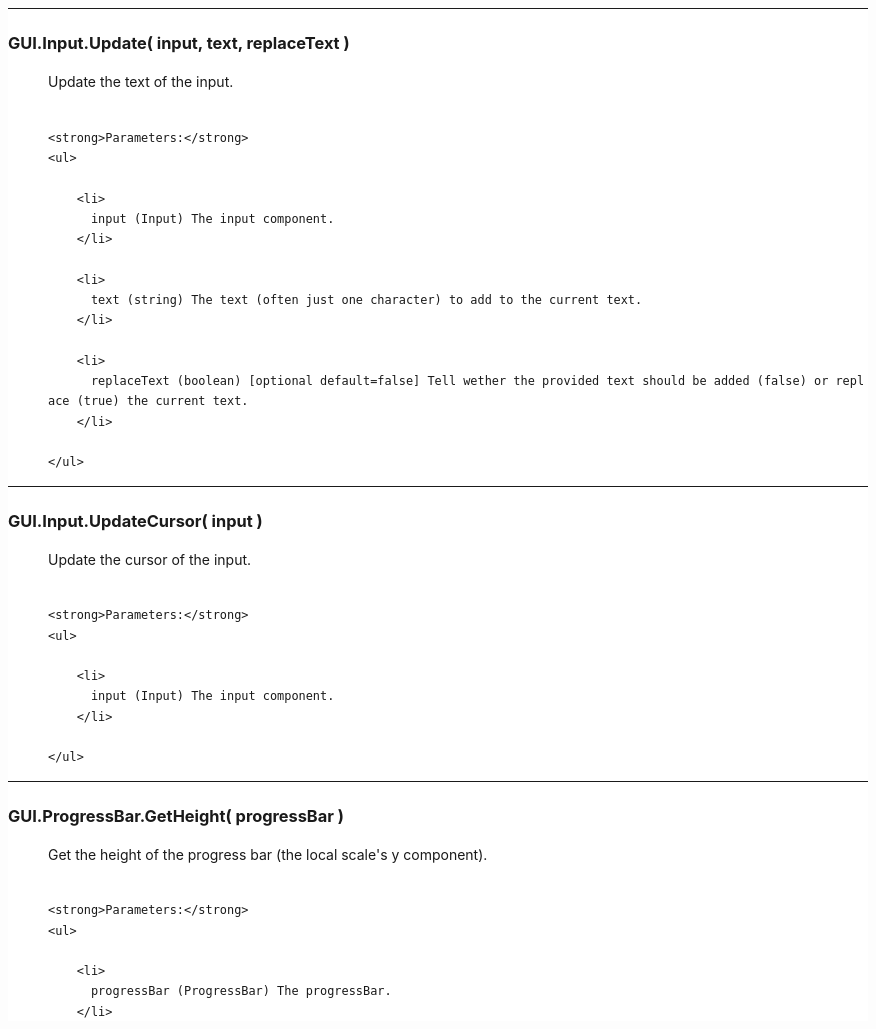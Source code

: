 </dd>
<hr>
    
        
<dt><a name="GUI.Input.Update"></a><h3>GUI.Input.Update( input, text, replaceText )</h3></dt>
<dd>
Update the text of the input.
<br><br>

    <strong>Parameters:</strong>
    <ul>
        
        <li>
          input (Input) The input component.
        </li>
        
        <li>
          text (string) The text (often just one character) to add to the current text.
        </li>
        
        <li>
          replaceText (boolean) [optional default=false] Tell wether the provided text should be added (false) or replace (true) the current text.
        </li>
        
    </ul>


</dd>
<hr>
    
        
<dt><a name="GUI.Input.UpdateCursor"></a><h3>GUI.Input.UpdateCursor( input )</h3></dt>
<dd>
Update the cursor of the input.
<br><br>

    <strong>Parameters:</strong>
    <ul>
        
        <li>
          input (Input) The input component.
        </li>
        
    </ul>


</dd>
<hr>
    
        
<dt><a name="GUI.ProgressBar.GetHeight"></a><h3>GUI.ProgressBar.GetHeight( progressBar )</h3></dt>
<dd>
Get the height of the progress bar (the local scale's y component).
<br><br>

    <strong>Parameters:</strong>
    <ul>
        
        <li>
          progressBar (ProgressBar) The progressBar.
        </li>
        
